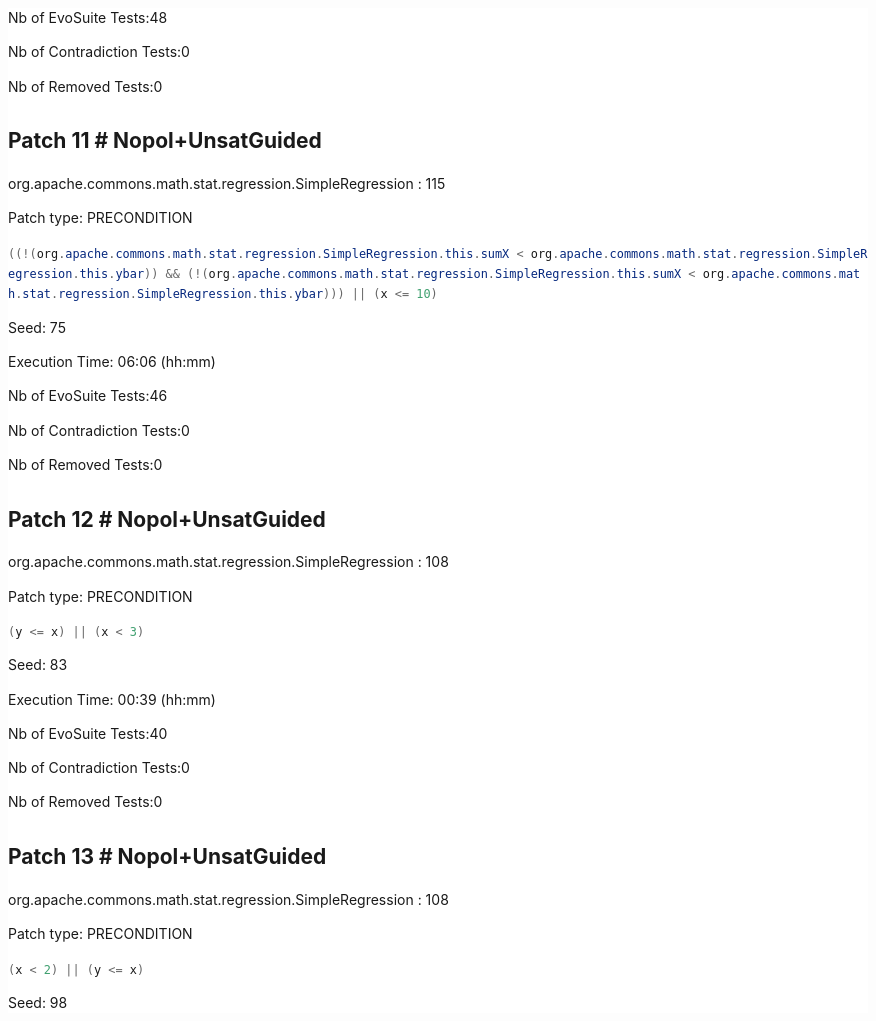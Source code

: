 Nb of EvoSuite Tests:48

Nb of Contradiction Tests:0

Nb of Removed Tests:0


## Patch 11 # Nopol+UnsatGuided 

org.apache.commons.math.stat.regression.SimpleRegression : 115

Patch type: PRECONDITION

```Java
((!(org.apache.commons.math.stat.regression.SimpleRegression.this.sumX < org.apache.commons.math.stat.regression.SimpleRegression.this.ybar)) && (!(org.apache.commons.math.stat.regression.SimpleRegression.this.sumX < org.apache.commons.math.stat.regression.SimpleRegression.this.ybar))) || (x <= 10)
```

Seed: 75

Execution Time: 06:06 (hh:mm)

Nb of EvoSuite Tests:46

Nb of Contradiction Tests:0

Nb of Removed Tests:0


## Patch 12 # Nopol+UnsatGuided 

org.apache.commons.math.stat.regression.SimpleRegression : 108

Patch type: PRECONDITION

```Java
(y <= x) || (x < 3)
```

Seed: 83

Execution Time: 00:39 (hh:mm)

Nb of EvoSuite Tests:40

Nb of Contradiction Tests:0

Nb of Removed Tests:0


## Patch 13 # Nopol+UnsatGuided 

org.apache.commons.math.stat.regression.SimpleRegression : 108

Patch type: PRECONDITION

```Java
(x < 2) || (y <= x)
```

Seed: 98
